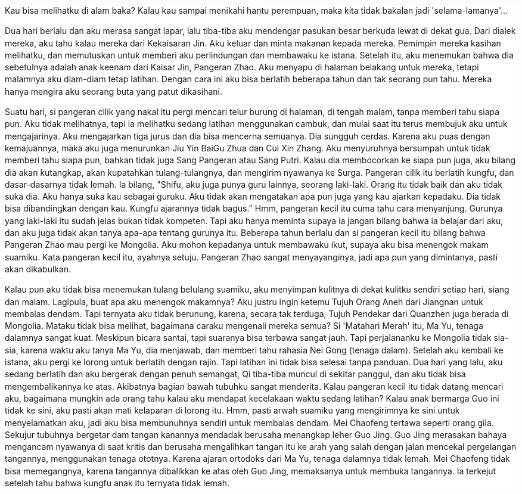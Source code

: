 Kau bisa melihatku di alam baka? Kalau kau sampai menikahi hantu perempuan, maka kita tidak bakalan
jadi 'selama-lamanya'...

Dua hari berlalu dan aku merasa sangat lapar, lalu tiba-tiba aku mendengar pasukan besar
berkuda lewat di dekat gua. Dari dialek mereka, aku tahu kalau mereka dari Kekaisaran Jin. Aku
keluar dan minta makanan kepada mereka. Pemimpin mereka kasihan melihatku, dan memutuskan 
untuk memberi aku perlindungan dan membawaku ke istana. Setelah itu, aku menemukan bahwa dia 
sebetulnya adalah anak keenam dari Kaisar Jin, Pangeran Zhao. Aku menyapu di halaman belakang
untuk mereka, tetapi malamnya aku diam-diam tetap latihan. Dengan cara ini aku bisa berlatih
beberapa tahun dan tak seorang pun tahu. Mereka hanya mengira aku seorang buta yang patut
dikasihani.

Suatu hari, si pangeran cilik yang nakal itu pergi mencari telur burung di halaman,
di tengah malam, tanpa memberi tahu siapa pun. Aku tidak melihatnya, tapi ia melihatku 
sedang latihan menggunakan cambuk, dan mulai saat itu terus membujuk aku untuk mengajarinya.
Aku mengajarkan tiga jurus dan dia bisa mencerna semuanya. Dia sungguh cerdas. Karena aku
puas dengan kemajuannya, maka aku juga menurunkan Jiu Yin BaiGu Zhua dan Cui Xin Zhang. Aku
menyuruhnya bersumpah untuk tidak memberi tahu siapa pun, bahkan tidak juga Sang Pangeran
atau Sang Putri. Kalau dia membocorkan ke siapa pun juga, aku bilang dia akan kutangkap, 
akan kupatahkan tulang-tulangnya, dan mengirim nyawanya ke Surga. Pangeran cilik itu berlatih
kungfu, dan dasar-dasarnya tidak lemah. Ia bilang, "Shifu, aku juga punya guru lainnya, seorang
laki-laki. Orang itu tidak baik dan aku tidak suka dia. Aku hanya suka kau sebagai guruku. 
Aku tidak akan mengatakan apa pun juga yang kau ajarkan kepadaku. Dia tidak bisa dibandingkan
dengan kau. Kungfu ajarannya tidak bagus." Hmm, pangeran kecil itu cuma tahu cara menyanjung. 
Gurunya yang laki-laki itu sudah jelas bukan tidak kompeten. Tapi aku hanya meminta supaya ia 
jangan bilang bahwa ia belajar dari aku, dan aku juga tidak akan tanya apa-apa tentang gurunya itu.
Beberapa tahun berlalu dan si pangeran kecil itu bilang bahwa Pangeran Zhao mau pergi ke
Mongolia. Aku mohon kepadanya untuk membawaku ikut, supaya aku bisa menengok makam suamiku.
Kata pangeran kecil itu, ayahnya setuju. Pangeran Zhao sangat menyayanginya, jadi apa pun yang
dimintanya, pasti akan dikabulkan.

Kalau pun aku tidak bisa menemukan tulang belulang suamiku, aku menyimpan kulitnya di
dekat kulitku sendiri setiap hari, siang dan malam. Lagipula, buat apa aku menengok makamnya?
Aku justru ingin ketemu Tujuh Orang Aneh dari Jiangnan untuk membalas dendam. Tapi ternyata
aku tidak berunung, karena, secara tak terduga, Tujuh Pendekar dari Quanzhen juga berada
di Mongolia. Mataku tidak bisa melihat, bagaimana caraku mengenali mereka semua? Si 'Matahari
Merah' itu, Ma Yu, tenaga dalamnya sangat kuat. Meskipun bicara santai, tapi suaranya bisa
terbawa sangat jauh. Tapi perjalananku ke Mongolia tidak sia-sia, karena waktu aku tanya
Ma Yu, dia menjawab, dan memberi tahu rahasia Nei Gong (tenaga dalam). Setelah aku kembali 
ke istana, aku pergi ke lorong untuk berlatih dengan rajin. Tapi latihan ini tidak bisa
selesai tanpa panduan. Dua hari yang lalu, aku sedang berlatih dan aku bergerak dengan penuh
semangat, Qi tiba-tiba muncul di sekitar panggul, dan aku tidak bisa mengembalikannya
ke atas. Akibatnya bagian bawah tubuhku sangat menderita. Kalau pangeran kecil itu tidak
datang mencari aku, bagaimana mungkin ada orang tahu kalau aku mendapat kecelakaan waktu
sedang latihan? Kalau anak bermarga Guo ini tidak ke sini, aku pasti akan mati kelaparan
di lorong itu. Hmm, pasti arwah suamiku yang mengirimnya ke sini untuk menyelamatkan
aku, jadi aku bisa membunuhnya sendiri untuk membalas dendam. Mei Chaofeng tertawa seperti
orang gila. Sekujur tubuhnya bergetar dam tangan kanannya mendadak berusaha menangkap leher
Guo Jing. Guo Jing merasakan bahaya mengancam nyawanya di saat kritis dan berusaha mengalihkan
tangan itu ke arah yang salah dengan jalan mencekal pergelangan tangannya, menggunakan tenaga
ototnya. Karena ajaran ortodoks dari Ma Yu, tenaga dalamnya tidak lemah. Mei Chaofeng tidak bisa
memegangnya, karena tangannya dibalikkan ke atas oleh Guo Jing, memaksanya untuk membuka tangannya.
Ia terkejut setelah tahu bahwa kungfu anak itu ternyata tidak lemah.
